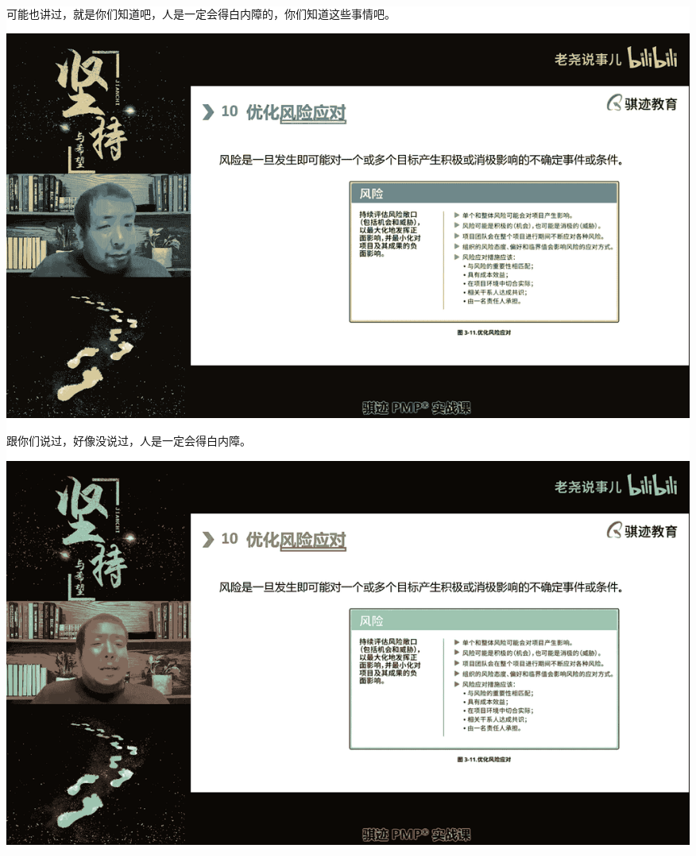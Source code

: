 可能也讲过，就是你们知道吧，人是一定会得白内障的，你们知道这些事情吧。

![](img/27a3ee9275db56232205bd79afbe92d9_371.png)

跟你们说过，好像没说过，人是一定会得白内障。

![](img/27a3ee9275db56232205bd79afbe92d9_373.png)
